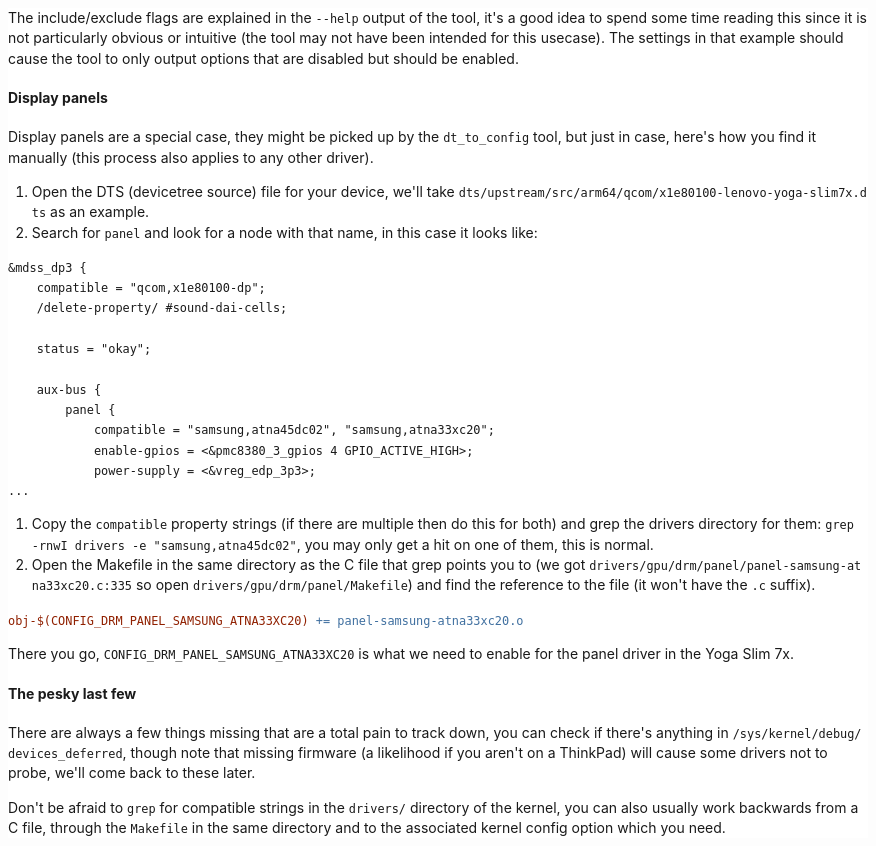 The include/exclude flags are explained in the `--help` output of the tool, it's
a good idea to spend some time reading this since it is not particularly obvious
or intuitive (the tool may not have been intended for this usecase). The
settings in that example should cause the tool to only output options that are
disabled but should be enabled.

#### Display panels

Display panels are a special case, they might be picked up by the `dt_to_config`
tool, but just in case, here's how you find it manually (this process also
applies to any other driver).

1. Open the DTS (devicetree source) file for your device, we'll take
   `dts/upstream/src/arm64/qcom/x1e80100-lenovo-yoga-slim7x.dts` as an example.
2. Search for `panel` and look for a node with that name, in this case it looks
   like:

```dts
&mdss_dp3 {
    compatible = "qcom,x1e80100-dp";
    /delete-property/ #sound-dai-cells;

    status = "okay";

    aux-bus {
        panel {
            compatible = "samsung,atna45dc02", "samsung,atna33xc20";
            enable-gpios = <&pmc8380_3_gpios 4 GPIO_ACTIVE_HIGH>;
            power-supply = <&vreg_edp_3p3>;
...
```

1. Copy the `compatible` property strings (if there are multiple then do this
   for both) and grep the drivers directory for them: `grep -rnwI drivers
   -e "samsung,atna45dc02"`, you may only get a hit on one of them, this is normal.
2. Open the Makefile in the same directory as the C file that grep points you to (we got `drivers/gpu/drm/panel/panel-samsung-atna33xc20.c:335` so open `drivers/gpu/drm/panel/Makefile`) and find the reference to the file (it won't have the `.c` suffix).

```makefile
obj-$(CONFIG_DRM_PANEL_SAMSUNG_ATNA33XC20) += panel-samsung-atna33xc20.o
```

There you go, `CONFIG_DRM_PANEL_SAMSUNG_ATNA33XC20` is what we need to enable for the panel driver in the Yoga Slim 7x.

#### The pesky last few

There are always a few things missing that are a total pain to track down, you
can check if there's anything in `/sys/kernel/debug/devices_deferred`, though
note that missing firmware (a likelihood if you aren't on a ThinkPad) will cause
some drivers not to probe, we'll come back to these later.

Don't be afraid to `grep` for compatible strings in the `drivers/` directory of
the kernel, you can also usually work backwards from a C file, through the
`Makefile` in the same directory and to the associated kernel config option
which you need.
